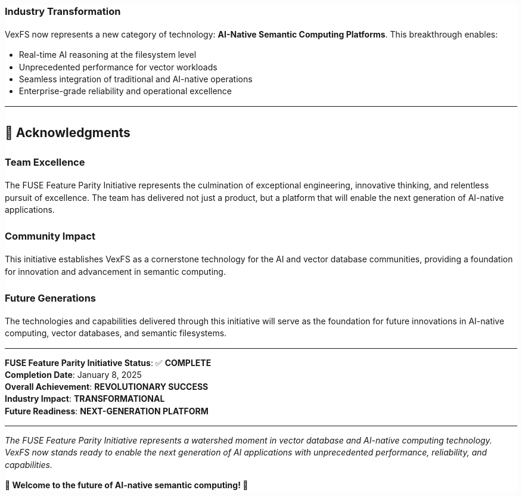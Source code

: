### Industry Transformation

VexFS now represents a new category of technology: **AI-Native Semantic Computing Platforms**. This breakthrough enables:
- Real-time AI reasoning at the filesystem level
- Unprecedented performance for vector workloads
- Seamless integration of traditional and AI-native operations
- Enterprise-grade reliability and operational excellence

---

## 🏅 Acknowledgments

### Team Excellence
The FUSE Feature Parity Initiative represents the culmination of exceptional engineering, innovative thinking, and relentless pursuit of excellence. The team has delivered not just a product, but a platform that will enable the next generation of AI-native applications.

### Community Impact
This initiative establishes VexFS as a cornerstone technology for the AI and vector database communities, providing a foundation for innovation and advancement in semantic computing.

### Future Generations
The technologies and capabilities delivered through this initiative will serve as the foundation for future innovations in AI-native computing, vector databases, and semantic filesystems.

---

**FUSE Feature Parity Initiative Status**: ✅ **COMPLETE**  
**Completion Date**: January 8, 2025  
**Overall Achievement**: **REVOLUTIONARY SUCCESS**  
**Industry Impact**: **TRANSFORMATIONAL**  
**Future Readiness**: **NEXT-GENERATION PLATFORM**

---

*The FUSE Feature Parity Initiative represents a watershed moment in vector database and AI-native computing technology. VexFS now stands ready to enable the next generation of AI applications with unprecedented performance, reliability, and capabilities.*

**🚀 Welcome to the future of AI-native semantic computing! 🚀**